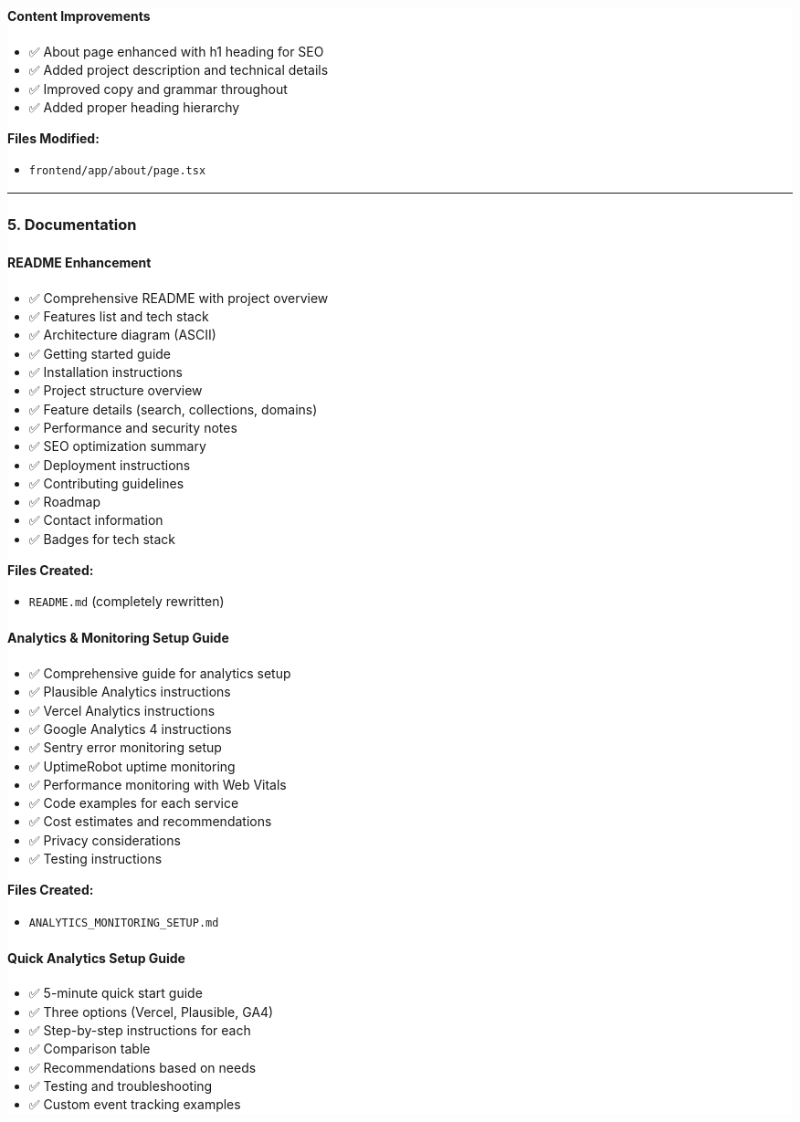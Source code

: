 #### Content Improvements
- ✅ About page enhanced with h1 heading for SEO
- ✅ Added project description and technical details
- ✅ Improved copy and grammar throughout
- ✅ Added proper heading hierarchy

**Files Modified:**
- `frontend/app/about/page.tsx`

---

### 5. Documentation

#### README Enhancement
- ✅ Comprehensive README with project overview
- ✅ Features list and tech stack
- ✅ Architecture diagram (ASCII)
- ✅ Getting started guide
- ✅ Installation instructions
- ✅ Project structure overview
- ✅ Feature details (search, collections, domains)
- ✅ Performance and security notes
- ✅ SEO optimization summary
- ✅ Deployment instructions
- ✅ Contributing guidelines
- ✅ Roadmap
- ✅ Contact information
- ✅ Badges for tech stack

**Files Created:**
- `README.md` (completely rewritten)

#### Analytics & Monitoring Setup Guide
- ✅ Comprehensive guide for analytics setup
- ✅ Plausible Analytics instructions
- ✅ Vercel Analytics instructions
- ✅ Google Analytics 4 instructions
- ✅ Sentry error monitoring setup
- ✅ UptimeRobot uptime monitoring
- ✅ Performance monitoring with Web Vitals
- ✅ Code examples for each service
- ✅ Cost estimates and recommendations
- ✅ Privacy considerations
- ✅ Testing instructions

**Files Created:**
- `ANALYTICS_MONITORING_SETUP.md`

#### Quick Analytics Setup Guide
- ✅ 5-minute quick start guide
- ✅ Three options (Vercel, Plausible, GA4)
- ✅ Step-by-step instructions for each
- ✅ Comparison table
- ✅ Recommendations based on needs
- ✅ Testing and troubleshooting
- ✅ Custom event tracking examples
